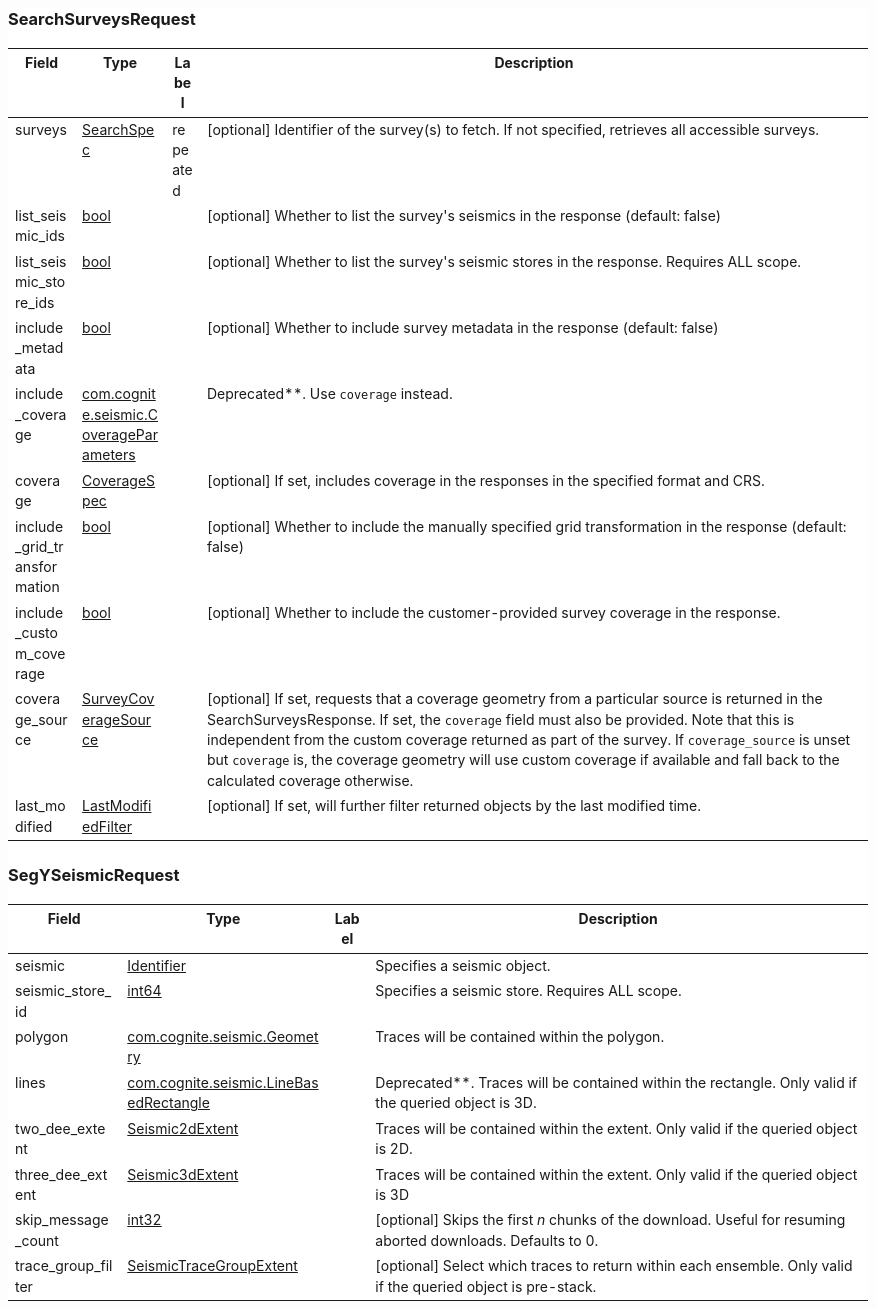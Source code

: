 




<a name="com-cognite-seismic-v1-SearchSurveysRequest"></a>

### SearchSurveysRequest



| Field | Type | Label | Description |
| ----- | ---- | ----- | ----------- |
| surveys | [SearchSpec](#com-cognite-seismic-v1-SearchSpec) | repeated | [optional] Identifier of the survey(s) to fetch. If not specified, retrieves all accessible surveys. |
| list_seismic_ids | [bool](#bool) |  | [optional] Whether to list the survey's seismics in the response (default: false) |
| list_seismic_store_ids | [bool](#bool) |  | [optional] Whether to list the survey's seismic stores in the response. Requires ALL scope. |
| include_metadata | [bool](#bool) |  | [optional] Whether to include survey metadata in the response (default: false) |
| include_coverage | [com.cognite.seismic.CoverageParameters](#com-cognite-seismic-CoverageParameters) |  | Deprecated**. Use `coverage` instead. |
| coverage | [CoverageSpec](#com-cognite-seismic-v1-CoverageSpec) |  | [optional] If set, includes coverage in the responses in the specified format and CRS. |
| include_grid_transformation | [bool](#bool) |  | [optional] Whether to include the manually specified grid transformation in the response (default: false) |
| include_custom_coverage | [bool](#bool) |  | [optional] Whether to include the customer-provided survey coverage in the response. |
| coverage_source | [SurveyCoverageSource](#com-cognite-seismic-v1-SurveyCoverageSource) |  | [optional] If set, requests that a coverage geometry from a particular source is returned in the SearchSurveysResponse. If set, the `coverage` field must also be provided. Note that this is independent from the custom coverage returned as part of the survey. If `coverage_source` is unset but `coverage` is, the coverage geometry will use custom coverage if available and fall back to the calculated coverage otherwise. |
| last_modified | [LastModifiedFilter](#com-cognite-seismic-v1-LastModifiedFilter) |  | [optional] If set, will further filter returned objects by the last modified time. |






<a name="com-cognite-seismic-v1-SegYSeismicRequest"></a>

### SegYSeismicRequest



| Field | Type | Label | Description |
| ----- | ---- | ----- | ----------- |
| seismic | [Identifier](#com-cognite-seismic-v1-Identifier) |  | Specifies a seismic object. |
| seismic_store_id | [int64](#int64) |  | Specifies a seismic store. Requires ALL scope. |
| polygon | [com.cognite.seismic.Geometry](#com-cognite-seismic-Geometry) |  | Traces will be contained within the polygon. |
| lines | [com.cognite.seismic.LineBasedRectangle](#com-cognite-seismic-LineBasedRectangle) |  | Deprecated**. Traces will be contained within the rectangle. Only valid if the queried object is 3D. |
| two_dee_extent | [Seismic2dExtent](#com-cognite-seismic-v1-Seismic2dExtent) |  | Traces will be contained within the extent. Only valid if the queried object is 2D. |
| three_dee_extent | [Seismic3dExtent](#com-cognite-seismic-v1-Seismic3dExtent) |  | Traces will be contained within the extent. Only valid if the queried object is 3D |
| skip_message_count | [int32](#int32) |  | [optional] Skips the first *n* chunks of the download. Useful for resuming aborted downloads. Defaults to 0. |
| trace_group_filter | [SeismicTraceGroupExtent](#com-cognite-seismic-v1-SeismicTraceGroupExtent) |  | [optional] Select which traces to return within each ensemble. Only valid if the queried object is pre-stack. |
